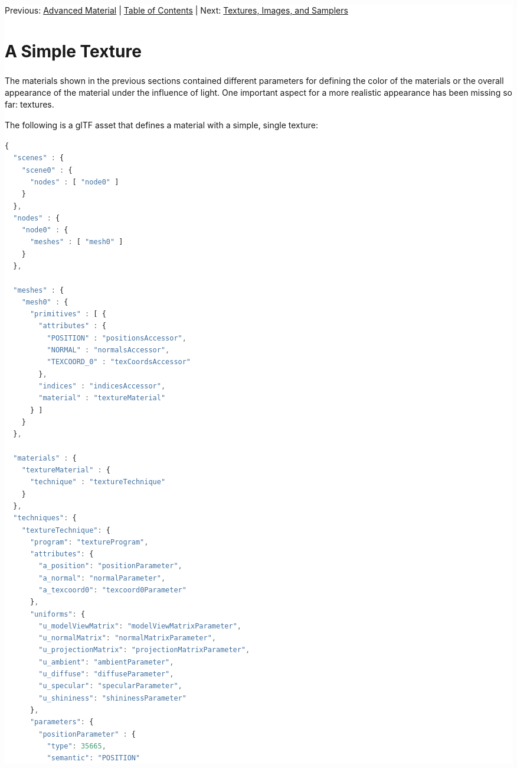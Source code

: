 Previous: [Advanced Material](gltfTutorial_014_AdvancedMaterial.md) | [Table of Contents](README.md) | Next: [Textures, Images, and Samplers](gltfTutorial_016_TexturesImagesSamplers.md)

# A Simple Texture

The materials shown in the previous sections contained different parameters for defining the color of the materials or the overall appearance of the material under the influence of light. One important aspect for a more realistic appearance has been missing so far: textures.

The following is a glTF asset that defines a material with a simple, single texture:

```javascript
{
  "scenes" : {
    "scene0" : {
      "nodes" : [ "node0" ]
    }
  },
  "nodes" : {
    "node0" : {
      "meshes" : [ "mesh0" ]
    }
  },

  "meshes" : {
    "mesh0" : {
      "primitives" : [ {
        "attributes" : {
          "POSITION" : "positionsAccessor",
          "NORMAL" : "normalsAccessor",
          "TEXCOORD_0" : "texCoordsAccessor"
        },
        "indices" : "indicesAccessor",
        "material" : "textureMaterial"
      } ]
    }
  },

  "materials" : {
    "textureMaterial" : {
      "technique" : "textureTechnique"
    }
  },
  "techniques": {
    "textureTechnique": {
      "program": "textureProgram",
      "attributes": {
        "a_position": "positionParameter",
        "a_normal": "normalParameter",
        "a_texcoord0": "texcoord0Parameter"
      },
      "uniforms": {
        "u_modelViewMatrix": "modelViewMatrixParameter",
        "u_normalMatrix": "normalMatrixParameter",
        "u_projectionMatrix": "projectionMatrixParameter",
        "u_ambient": "ambientParameter",
        "u_diffuse": "diffuseParameter",
        "u_specular": "specularParameter",
        "u_shininess": "shininessParameter"
      },
      "parameters": {
        "positionParameter" : {
          "type": 35665,
          "semantic": "POSITION"
```